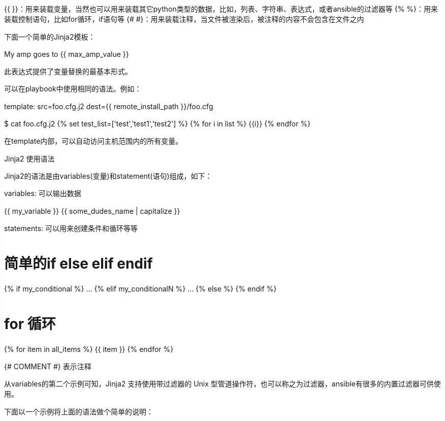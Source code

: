{{ }}：用来装载变量，当然也可以用来装载其它python类型的数据，比如，列表、字符串、表达式，或者ansible的过滤器等
{% %}：用来装载控制语句，比如for循环，if语句等
{# #}：用来装载注释，当文件被渲染后，被注释的内容不会包含在文件之内


下面一个简单的Jinja2模板：

My amp goes to {{ max_amp_value }}


此表达式提供了变量替换的最基本形式。

可以在playbook中使用相同的语法。例如：

template: src=foo.cfg.j2 dest={{ remote_install_path }}/foo.cfg

$ cat foo.cfg.j2
{% set test_list=['test','test1','test2'] %}
{% for i in list  %}
    {{i}}
{% endfor %}


在template内部，可以自动访问主机范围内的所有变量。

Jinja2 使用语法

Jinja2的语法是由variables(变量)和statement(语句)组成，如下：


variables: 可以输出数据

{{ my_variable }}
{{ some_dudes_name | capitalize }}


statements: 可以用来创建条件和循环等等

#  简单的if else elif endif
{% if my_conditional %}
...
  {% elif my_conditionalN %}
...
    {% else %}
{% endif %}

# for 循环
{% for item in all_items %}
  {{ item }}
{% endfor %}


{# COMMENT #} 表示注释



从variables的第二个示例可知，Jinja2 支持使用带过滤器的 Unix 型管道操作符，也可以称之为过滤器，ansible有很多的内置过滤器可供使用。

下面以一个示例将上面的语法做个简单的说明：
